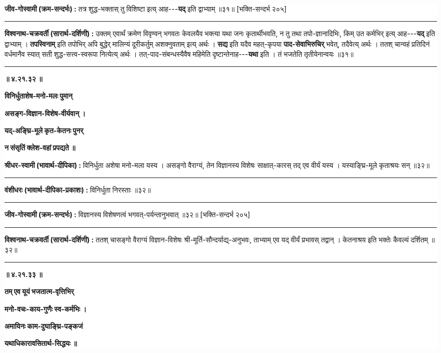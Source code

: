 
**जीव-गोस्वामी (क्रम-सन्दर्भः) :** तत्र शुद्ध-भक्तास् तु विशिष्टा इत्य् आह---**यद्** इति द्वाभ्याम् ॥३१॥ \[भक्ति-सन्दर्भ २०५\]


______


**विश्वनाथ-चक्रवर्ती (सारार्थ-दर्शिणी) :** उक्तम् एवार्थं क्रमेण विवृण्वन् भगवतः केवलयैव भक्त्या यथा जनः कृतार्थीभवति, न तु तथा तपो-ज्ञानादिभिः, किम् उत कर्मभिर् इत्य् आह---**यद्** इति द्वाभ्याम् । **तपस्विनाम्** इति तपोभिर् अपि बुद्धेर् मालिन्यं दूरीकर्तुम् अशक्नुवताम् इत्य् अर्थः । **सद्य** इति यदैव महत्-कृपया **पाद-सेवाभिरुचिर्** भवेत्, तदैवेत्य् अर्थः । ततश् चान्वहं प्रतिदिनं वर्धमानैव स्यात् सती शुद्ध-सत्त्व-स्वरूपा नित्येत्य् अर्थः । तत्-पाद-संबन्धस्यैवैष महिमेति दृष्टान्तेनाह---**यथा** इति । तं भजतेति तृतीयेनान्वयः ॥३१॥


______


**॥ ४.२१.३२ ॥**

**विनिर्धुताशेष-मनो-मलः पुमान्**

**असङ्ग-विज्ञान-विशेष-वीर्यवान् ।**

**यद्-अङ्घ्रि-मूले कृत-केतनः पुनर्**

**न संसृतिं क्लेश-वहां प्रपद्यते ॥**

**श्रीधर-स्वामी (भावार्थ-दीपिका) :** विनिर्धुता अशेषा मनो-मला यस्य । असङ्गो वैराग्यं, तेन विज्ञानस्य विशेषः साक्षात्-कारस् तद् एव वीर्यं यस्य । यस्याङ्घ्रि-मूले कृताश्रयः सन् ॥३२॥


______


**वंशीधरः (भावार्थ-दीपिका-प्रकाशः) :** विनिर्धुता निरस्ताः ॥३२॥


______


**जीव-गोस्वामी (क्रम-सन्दर्भः) :** विज्ञानस्य विशेषणत्वं भगवत्-पर्यन्तानुभवात् ॥३२॥ \[भक्ति-सन्दर्भ २०५\]


______


**विश्वनाथ-चक्रवर्ती (सारार्थ-दर्शिणी) :** ततश् चासङ्गो वैराग्यं विज्ञान-विशेषः श्री-मूर्ति-सौन्दर्याद्य्-अनुभवः, ताभ्याम् एव यद् वीर्यं प्रभावस् तद्वान् । केतनाश्रय इति भक्तेः कैवल्यं दर्शितम् ॥३२॥


______


**॥ ४.२१.३३ ॥**

**तम् एव यूयं भजतात्म-वृत्तिभिर्**

**मनो-वचः-काय-गुणैः स्व-कर्मभिः ।**

**अमायिनः काम-दुघाङ्घ्रि-पङ्कजं**

**यथाधिकारावसितार्थ-सिद्धयः ॥**


[^२०]: भक्ति-सन्दर्भ-पाठोऽत्र---\॥।न सर्वत्रेति । अयं